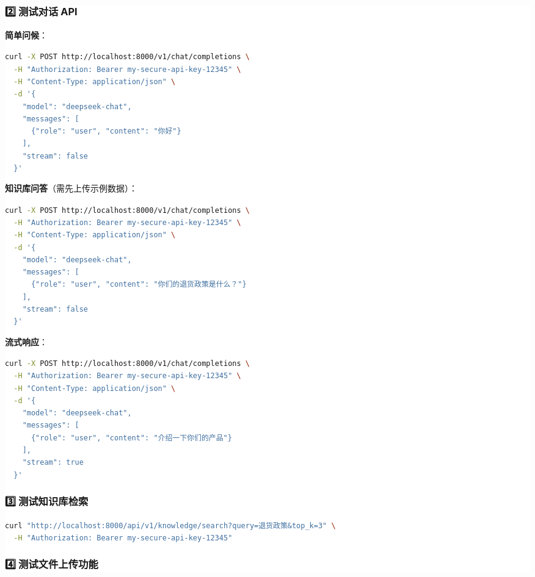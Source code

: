 ### 2️⃣ 测试对话 API

**简单问候**：

```bash
curl -X POST http://localhost:8000/v1/chat/completions \
  -H "Authorization: Bearer my-secure-api-key-12345" \
  -H "Content-Type: application/json" \
  -d '{
    "model": "deepseek-chat",
    "messages": [
      {"role": "user", "content": "你好"}
    ],
    "stream": false
  }'
```

**知识库问答**（需先上传示例数据）：

```bash
curl -X POST http://localhost:8000/v1/chat/completions \
  -H "Authorization: Bearer my-secure-api-key-12345" \
  -H "Content-Type: application/json" \
  -d '{
    "model": "deepseek-chat",
    "messages": [
      {"role": "user", "content": "你们的退货政策是什么？"}
    ],
    "stream": false
  }'
```

**流式响应**：

```bash
curl -X POST http://localhost:8000/v1/chat/completions \
  -H "Authorization: Bearer my-secure-api-key-12345" \
  -H "Content-Type: application/json" \
  -d '{
    "model": "deepseek-chat",
    "messages": [
      {"role": "user", "content": "介绍一下你们的产品"}
    ],
    "stream": true
  }'
```

### 3️⃣ 测试知识库检索

```bash
curl "http://localhost:8000/api/v1/knowledge/search?query=退货政策&top_k=3" \
  -H "Authorization: Bearer my-secure-api-key-12345"
```

### 4️⃣ 测试文件上传功能
